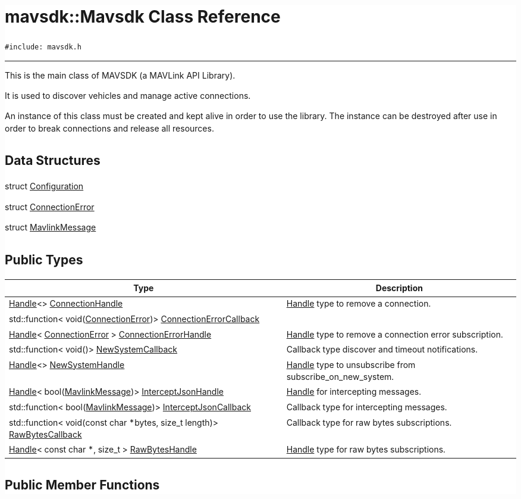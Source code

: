 # mavsdk::Mavsdk Class Reference
`#include: mavsdk.h`

----


This is the main class of MAVSDK (a MAVLink API Library). 


It is used to discover vehicles and manage active connections.


An instance of this class must be created and kept alive in order to use the library. The instance can be destroyed after use in order to break connections and release all resources. 


## Data Structures


struct [Configuration](classmavsdk_1_1_mavsdk_1_1_configuration.md)

struct [ConnectionError](structmavsdk_1_1_mavsdk_1_1_connection_error.md)

struct [MavlinkMessage](structmavsdk_1_1_mavsdk_1_1_mavlink_message.md)

## Public Types


Type | Description
--- | ---
[Handle](classmavsdk_1_1_handle.md)<> [ConnectionHandle](#classmavsdk_1_1_mavsdk_1a1b16edeae47af0815b3267c9075f6a8f) | [Handle](classmavsdk_1_1_handle.md) type to remove a connection.
std::function< void([ConnectionError](structmavsdk_1_1_mavsdk_1_1_connection_error.md))> [ConnectionErrorCallback](#classmavsdk_1_1_mavsdk_1ac71d182538bee6fb3ab007edafac5d5f) | 
[Handle](classmavsdk_1_1_handle.md)< [ConnectionError](structmavsdk_1_1_mavsdk_1_1_connection_error.md) > [ConnectionErrorHandle](#classmavsdk_1_1_mavsdk_1aeb442a462d03662e4c152509fd0c203b) | [Handle](classmavsdk_1_1_handle.md) type to remove a connection error subscription.
std::function< void()> [NewSystemCallback](#classmavsdk_1_1_mavsdk_1a7a283c6a75e852a56be4c5862f8a3fab) | Callback type discover and timeout notifications.
[Handle](classmavsdk_1_1_handle.md)<> [NewSystemHandle](#classmavsdk_1_1_mavsdk_1ae0727f2bed9cbf276d161ada0a432b8c) | [Handle](classmavsdk_1_1_handle.md) type to unsubscribe from subscribe_on_new_system.
[Handle](classmavsdk_1_1_handle.md)< bool([MavlinkMessage](structmavsdk_1_1_mavsdk_1_1_mavlink_message.md))> [InterceptJsonHandle](#classmavsdk_1_1_mavsdk_1a3b40ae4fd8af4c4419b61f0ad955812f) | [Handle](classmavsdk_1_1_handle.md) for intercepting messages.
std::function< bool([MavlinkMessage](structmavsdk_1_1_mavsdk_1_1_mavlink_message.md))> [InterceptJsonCallback](#classmavsdk_1_1_mavsdk_1a17923db3b1504e911487729114b68f48) | Callback type for intercepting messages.
std::function< void(const char *bytes, size_t length)> [RawBytesCallback](#classmavsdk_1_1_mavsdk_1acb5be9a1be97d251387ffe87ae8b9eb0) | Callback type for raw bytes subscriptions.
[Handle](classmavsdk_1_1_handle.md)< const char *, size_t > [RawBytesHandle](#classmavsdk_1_1_mavsdk_1ac766258f137aa3e8b0dabb5a66435ea1) | [Handle](classmavsdk_1_1_handle.md) type for raw bytes subscriptions.

## Public Member Functions
